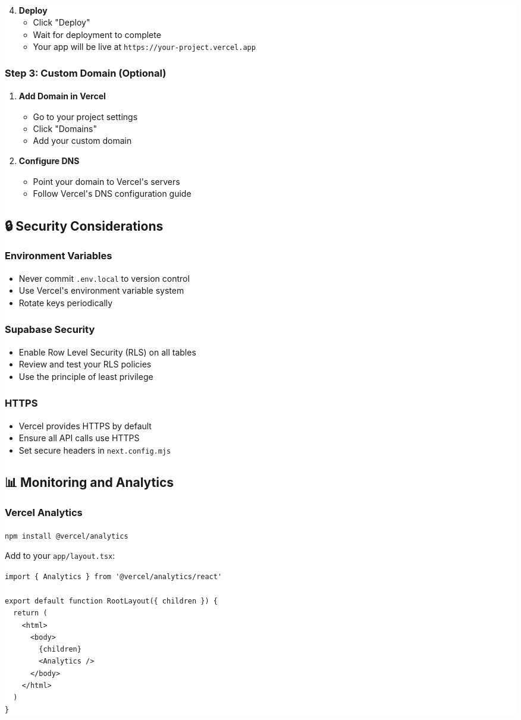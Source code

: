 4. **Deploy**
   - Click "Deploy"
   - Wait for deployment to complete
   - Your app will be live at `https://your-project.vercel.app`

### Step 3: Custom Domain (Optional)

1. **Add Domain in Vercel**
   - Go to your project settings
   - Click "Domains"
   - Add your custom domain

2. **Configure DNS**
   - Point your domain to Vercel's servers
   - Follow Vercel's DNS configuration guide

## 🔒 Security Considerations

### Environment Variables
- Never commit `.env.local` to version control
- Use Vercel's environment variable system
- Rotate keys periodically

### Supabase Security
- Enable Row Level Security (RLS) on all tables
- Review and test your RLS policies
- Use the principle of least privilege

### HTTPS
- Vercel provides HTTPS by default
- Ensure all API calls use HTTPS
- Set secure headers in `next.config.mjs`

## 📊 Monitoring and Analytics

### Vercel Analytics
```bash
npm install @vercel/analytics
```

Add to your `app/layout.tsx`:
```tsx
import { Analytics } from '@vercel/analytics/react'

export default function RootLayout({ children }) {
  return (
    <html>
      <body>
        {children}
        <Analytics />
      </body>
    </html>
  )
}
```
